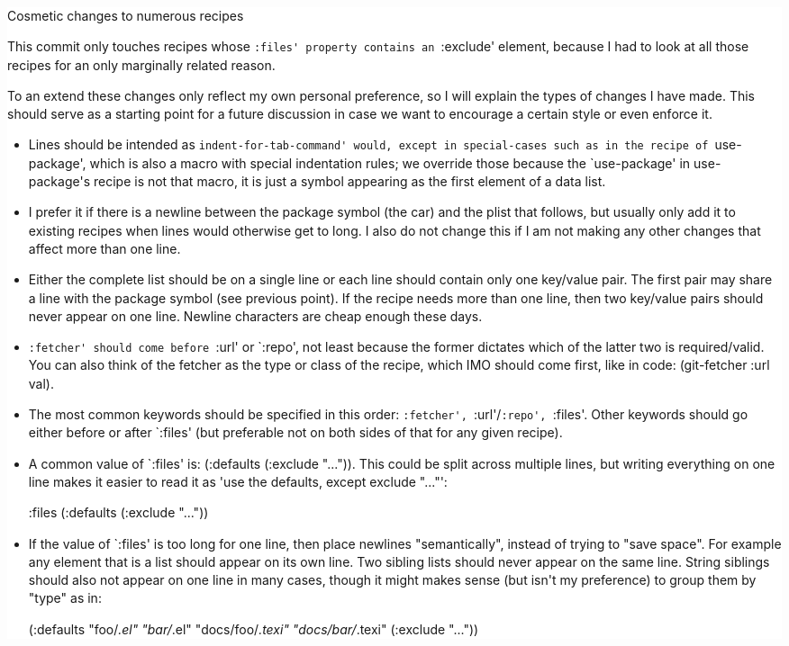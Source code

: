 Cosmetic changes to numerous recipes

This commit only touches recipes whose `:files' property contains an
`:exclude' element, because I had to look at all those recipes for an
only marginally related reason.

To an extend these changes only reflect my own personal preference, so
I will explain the types of changes I have made.  This should serve as
a starting point for a future discussion in case we want to encourage
a certain style or even enforce it.

- Lines should be intended as `indent-for-tab-command' would, except
  in special-cases such as in the recipe of `use-package', which is
  also a macro with special indentation rules; we override those
  because the `use-package' in use-package's recipe is not that macro,
  it is just a symbol appearing as the first element of a data list.

- I prefer it if there is a newline between the package symbol (the
  car) and the plist that follows, but usually only add it to existing
  recipes when lines would otherwise get to long.  I also do not
  change this if I am not making any other changes that affect more
  than one line.

- Either the complete list should be on a single line or each line
  should contain only one key/value pair.  The first pair may share a
  line with the package symbol (see previous point).  If the recipe
  needs more than one line, then two key/value pairs should never
  appear on one line.  Newline characters are cheap enough these days.

- `:fetcher' should come before `:url' or `:repo', not least because
  the former dictates which of the latter two is required/valid.  You
  can also think of the fetcher as the type or class of the recipe,
  which IMO should come first, like in code: (git-fetcher :url val).

- The most common keywords should be specified in this order:
  `:fetcher', `:url'/`:repo', `:files'.  Other keywords should go
  either before or after `:files' (but preferable not on both sides
  of that for any given recipe).

- A common value of `:files' is: (:defaults (:exclude "...")).
  This could be split across multiple lines, but writing everything
  on one line makes it easier to read it as 'use the defaults, except
  exclude "..."':

    :files (:defaults (:exclude "..."))

- If the value of `:files' is too long for one line, then place
  newlines "semantically", instead of trying to "save space".  For
  example any element that is a list should appear on its own line.
  Two sibling lists should never appear on the same line.  String
  siblings should also not appear on one line in many cases, though
  it might makes sense (but isn't my preference) to group them by
  "type" as in:

    (:defaults
     "foo/*.el" "bar/*.el"
     "docs/foo/*.texi" "docs/bar/*.texi"
     (:exclude "..."))
